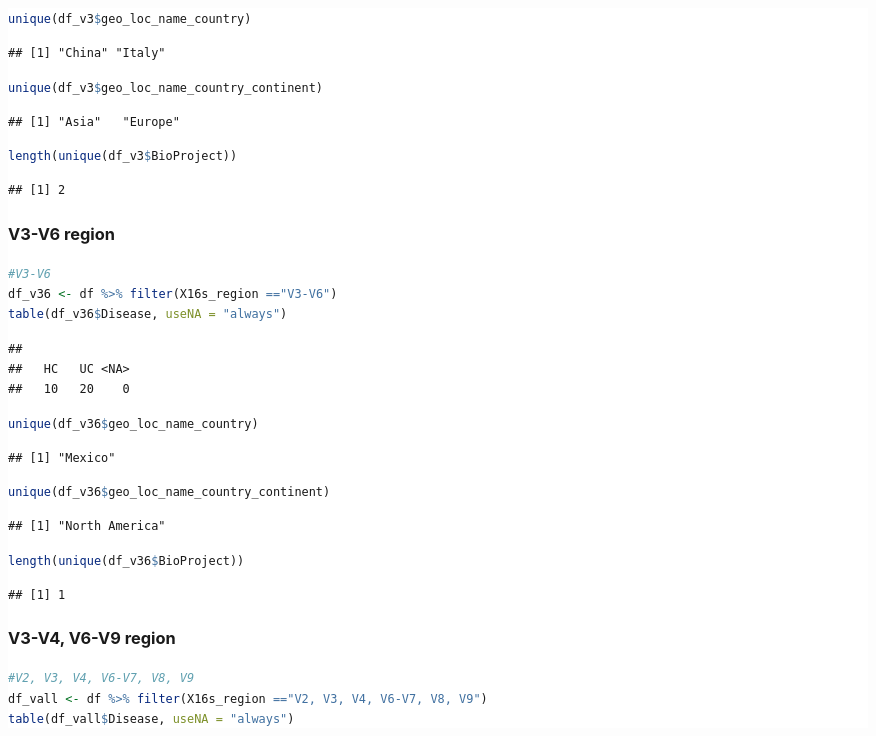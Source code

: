 ``` r
unique(df_v3$geo_loc_name_country)
```

    ## [1] "China" "Italy"

``` r
unique(df_v3$geo_loc_name_country_continent)
```

    ## [1] "Asia"   "Europe"

``` r
length(unique(df_v3$BioProject))
```

    ## [1] 2

### V3-V6 region

``` r
#V3-V6
df_v36 <- df %>% filter(X16s_region =="V3-V6")
table(df_v36$Disease, useNA = "always")
```

    ## 
    ##   HC   UC <NA> 
    ##   10   20    0

``` r
unique(df_v36$geo_loc_name_country)
```

    ## [1] "Mexico"

``` r
unique(df_v36$geo_loc_name_country_continent)
```

    ## [1] "North America"

``` r
length(unique(df_v36$BioProject))
```

    ## [1] 1

### V3-V4, V6-V9 region

``` r
#V2, V3, V4, V6-V7, V8, V9
df_vall <- df %>% filter(X16s_region =="V2, V3, V4, V6-V7, V8, V9")
table(df_vall$Disease, useNA = "always")
```
